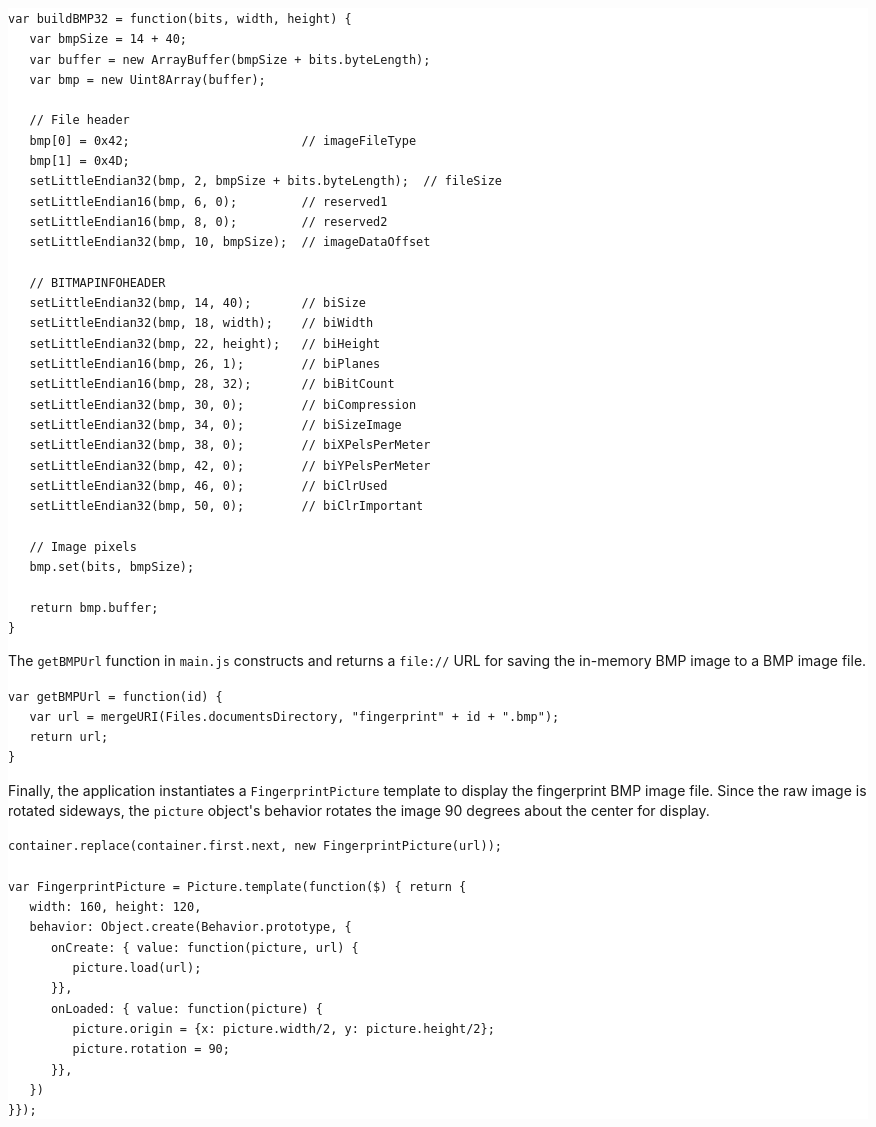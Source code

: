 ```  
var buildBMP32 = function(bits, width, height) {
   var bmpSize = 14 + 40;
   var buffer = new ArrayBuffer(bmpSize + bits.byteLength);
   var bmp = new Uint8Array(buffer);

   // File header
   bmp[0] = 0x42;                        // imageFileType
   bmp[1] = 0x4D;
   setLittleEndian32(bmp, 2, bmpSize + bits.byteLength);  // fileSize
   setLittleEndian16(bmp, 6, 0);         // reserved1
   setLittleEndian16(bmp, 8, 0);         // reserved2
   setLittleEndian32(bmp, 10, bmpSize);  // imageDataOffset

   // BITMAPINFOHEADER
   setLittleEndian32(bmp, 14, 40);       // biSize
   setLittleEndian32(bmp, 18, width);    // biWidth
   setLittleEndian32(bmp, 22, height);   // biHeight
   setLittleEndian16(bmp, 26, 1);        // biPlanes
   setLittleEndian16(bmp, 28, 32);       // biBitCount
   setLittleEndian32(bmp, 30, 0);        // biCompression
   setLittleEndian32(bmp, 34, 0);        // biSizeImage
   setLittleEndian32(bmp, 38, 0);        // biXPelsPerMeter
   setLittleEndian32(bmp, 42, 0);        // biYPelsPerMeter
   setLittleEndian32(bmp, 46, 0);        // biClrUsed
   setLittleEndian32(bmp, 50, 0);        // biClrImportant

   // Image pixels
   bmp.set(bits, bmpSize);

   return bmp.buffer;
}
```

The `getBMPUrl` function in `main.js` constructs and returns a `file://` URL for saving the in-memory BMP image to a BMP image file.

```
var getBMPUrl = function(id) {
   var url = mergeURI(Files.documentsDirectory, "fingerprint" + id + ".bmp");
   return url;
}
```

Finally, the application instantiates a `FingerprintPicture` template to display the fingerprint BMP image file. Since the raw image is rotated sideways, the `picture` object's behavior rotates the image 90 degrees about the center for display.

```
container.replace(container.first.next, new FingerprintPicture(url));
 
var FingerprintPicture = Picture.template(function($) { return {
   width: 160, height: 120,
   behavior: Object.create(Behavior.prototype, {
      onCreate: { value: function(picture, url) {
         picture.load(url);
      }},
      onLoaded: { value: function(picture) {
         picture.origin = {x: picture.width/2, y: picture.height/2};
         picture.rotation = 90;
      }},
   })
}});
```
